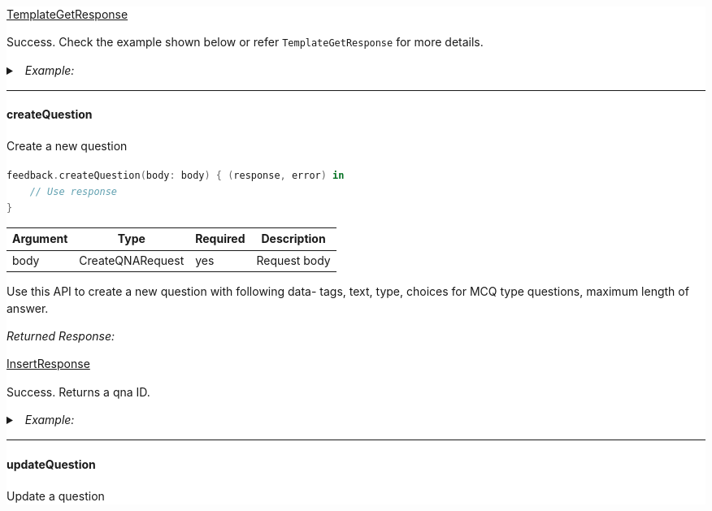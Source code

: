 


[TemplateGetResponse](#TemplateGetResponse)

Success. Check the example shown below or refer `TemplateGetResponse` for more details.




<details><summary><i>&nbsp; Example:</i></summary></details>









---


#### createQuestion
Create a new question




```swift
feedback.createQuestion(body: body) { (response, error) in
    // Use response
}
```





| Argument | Type | Required | Description |
| -------- | ---- | -------- | ----------- |
| body | CreateQNARequest | yes | Request body |


Use this API to create a new question with following data- tags, text, type, choices for MCQ type questions, maximum length of answer.

*Returned Response:*




[InsertResponse](#InsertResponse)

Success. Returns a qna ID.




<details><summary><i>&nbsp; Example:</i></summary></details>









---


#### updateQuestion
Update a question
